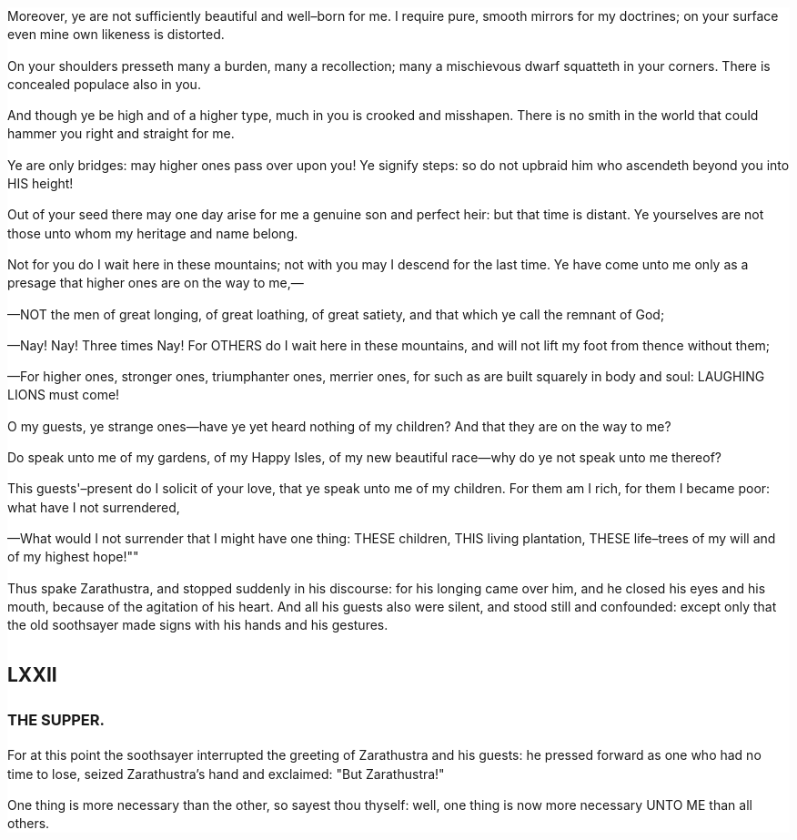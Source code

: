 Moreover, ye are not sufficiently beautiful and well–born for me. I require pure, smooth mirrors for my doctrines; on your surface even mine own likeness is distorted.

On your shoulders presseth many a burden, many a recollection; many a mischievous dwarf squatteth in your corners. There is concealed populace also in you.

And though ye be high and of a higher type, much in you is crooked and misshapen. There is no smith in the world that could hammer you right and straight for me.

Ye are only bridges: may higher ones pass over upon you\! Ye signify steps: so do not upbraid him who ascendeth beyond you into HIS height\!

Out of your seed there may one day arise for me a genuine son and perfect heir: but that time is distant. Ye yourselves are not those unto whom my heritage and name belong.

Not for you do I wait here in these mountains; not with you may I descend for the last time. Ye have come unto me only as a presage that higher ones are on the way to me,—

—NOT the men of great longing, of great loathing, of great satiety, and that which ye call the remnant of God;

—Nay\! Nay\! Three times Nay\! For OTHERS do I wait here in these mountains, and will not lift my foot from thence without them;

—For higher ones, stronger ones, triumphanter ones, merrier ones, for such as are built squarely in body and soul: LAUGHING LIONS must come\!

O my guests, ye strange ones—have ye yet heard nothing of my children? And that they are on the way to me?

Do speak unto me of my gardens, of my Happy Isles, of my new beautiful race—why do ye not speak unto me thereof?

This guests'–present do I solicit of your love, that ye speak unto me of my children. For them am I rich, for them I became poor: what have I not surrendered,

—What would I not surrender that I might have one thing: THESE children, THIS living plantation, THESE life–trees of my will and of my highest hope\!""

Thus spake Zarathustra, and stopped suddenly in his discourse: for his longing came over him, and he closed his eyes and his mouth, because of the agitation of his heart. And all his guests also were silent, and stood still and confounded: except only that the old soothsayer made signs with his hands and his gestures.





## LXXII

### THE SUPPER.

For at this point the soothsayer interrupted the greeting of Zarathustra and his guests: he pressed forward as one who had no time to lose, seized Zarathustra’s hand and exclaimed: "But Zarathustra\!"

One thing is more necessary than the other, so sayest thou thyself: well, one thing is now more necessary UNTO ME than all others.
